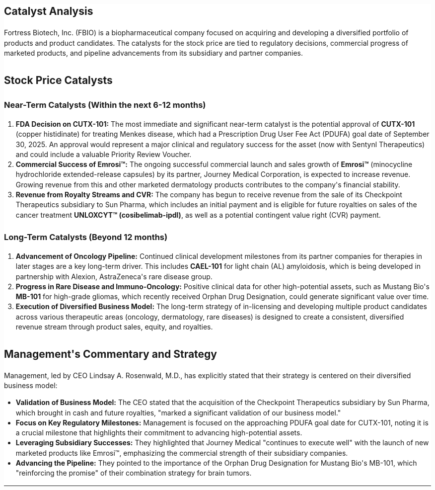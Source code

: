 
## Catalyst Analysis

Fortress Biotech, Inc. (FBIO) is a biopharmaceutical company focused on acquiring and developing a diversified portfolio of products and product candidates. The catalysts for the stock price are tied to regulatory decisions, commercial progress of marketed products, and pipeline advancements from its subsidiary and partner companies.

## Stock Price Catalysts

### Near-Term Catalysts (Within the next 6-12 months)

1.  **FDA Decision on CUTX-101:** The most immediate and significant near-term catalyst is the potential approval of **CUTX-101** (copper histidinate) for treating Menkes disease, which had a Prescription Drug User Fee Act (PDUFA) goal date of September 30, 2025. An approval would represent a major clinical and regulatory success for the asset (now with Sentynl Therapeutics) and could include a valuable Priority Review Voucher.
2.  **Commercial Success of Emrosi™:** The ongoing successful commercial launch and sales growth of **Emrosi™** (minocycline hydrochloride extended-release capsules) by its partner, Journey Medical Corporation, is expected to increase revenue. Growing revenue from this and other marketed dermatology products contributes to the company's financial stability.
3.  **Revenue from Royalty Streams and CVR:** The company has begun to receive revenue from the sale of its Checkpoint Therapeutics subsidiary to Sun Pharma, which includes an initial payment and is eligible for future royalties on sales of the cancer treatment **UNLOXCYT™ (cosibelimab-ipdl)**, as well as a potential contingent value right (CVR) payment.

### Long-Term Catalysts (Beyond 12 months)

1.  **Advancement of Oncology Pipeline:** Continued clinical development milestones from its partner companies for therapies in later stages are a key long-term driver. This includes **CAEL-101** for light chain (AL) amyloidosis, which is being developed in partnership with Alexion, AstraZeneca's rare disease group.
2.  **Progress in Rare Disease and Immuno-Oncology:** Positive clinical data for other high-potential assets, such as Mustang Bio's **MB-101** for high-grade gliomas, which recently received Orphan Drug Designation, could generate significant value over time.
3.  **Execution of Diversified Business Model:** The long-term strategy of in-licensing and developing multiple product candidates across various therapeutic areas (oncology, dermatology, rare diseases) is designed to create a consistent, diversified revenue stream through product sales, equity, and royalties.

## Management's Commentary and Strategy

Management, led by CEO Lindsay A. Rosenwald, M.D., has explicitly stated that their strategy is centered on their diversified business model:

*   **Validation of Business Model:** The CEO stated that the acquisition of the Checkpoint Therapeutics subsidiary by Sun Pharma, which brought in cash and future royalties, "marked a significant validation of our business model."
*   **Focus on Key Regulatory Milestones:** Management is focused on the approaching PDUFA goal date for CUTX-101, noting it is a crucial milestone that highlights their commitment to advancing high-potential assets.
*   **Leveraging Subsidiary Successes:** They highlighted that Journey Medical "continues to execute well" with the launch of new marketed products like Emrosi™, emphasizing the commercial strength of their subsidiary companies.
*   **Advancing the Pipeline:** They pointed to the importance of the Orphan Drug Designation for Mustang Bio's MB-101, which "reinforcing the promise" of their combination strategy for brain tumors.

---